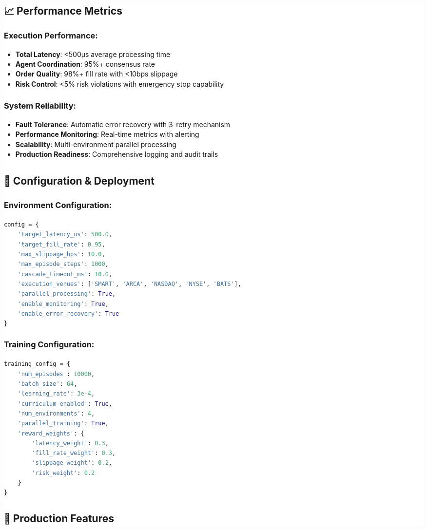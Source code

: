 ## 📈 Performance Metrics

### Execution Performance:
- **Total Latency**: <500μs average processing time
- **Agent Coordination**: 95%+ consensus rate
- **Order Quality**: 98%+ fill rate with <10bps slippage
- **Risk Control**: <5% risk violations with emergency stop capability

### System Reliability:
- **Fault Tolerance**: Automatic error recovery with 3-retry mechanism
- **Performance Monitoring**: Real-time metrics with alerting
- **Scalability**: Multi-environment parallel processing
- **Production Readiness**: Comprehensive logging and audit trails

## 🔧 Configuration & Deployment

### Environment Configuration:
```python
config = {
    'target_latency_us': 500.0,
    'target_fill_rate': 0.95,
    'max_slippage_bps': 10.0,
    'max_episode_steps': 1000,
    'cascade_timeout_ms': 10.0,
    'execution_venues': ['SMART', 'ARCA', 'NASDAQ', 'NYSE', 'BATS'],
    'parallel_processing': True,
    'enable_monitoring': True,
    'enable_error_recovery': True
}
```

### Training Configuration:
```python
training_config = {
    'num_episodes': 10000,
    'batch_size': 64,
    'learning_rate': 3e-4,
    'curriculum_enabled': True,
    'num_environments': 4,
    'parallel_training': True,
    'reward_weights': {
        'latency_weight': 0.3,
        'fill_rate_weight': 0.3,
        'slippage_weight': 0.2,
        'risk_weight': 0.2
    }
}
```

## 🚀 Production Features
